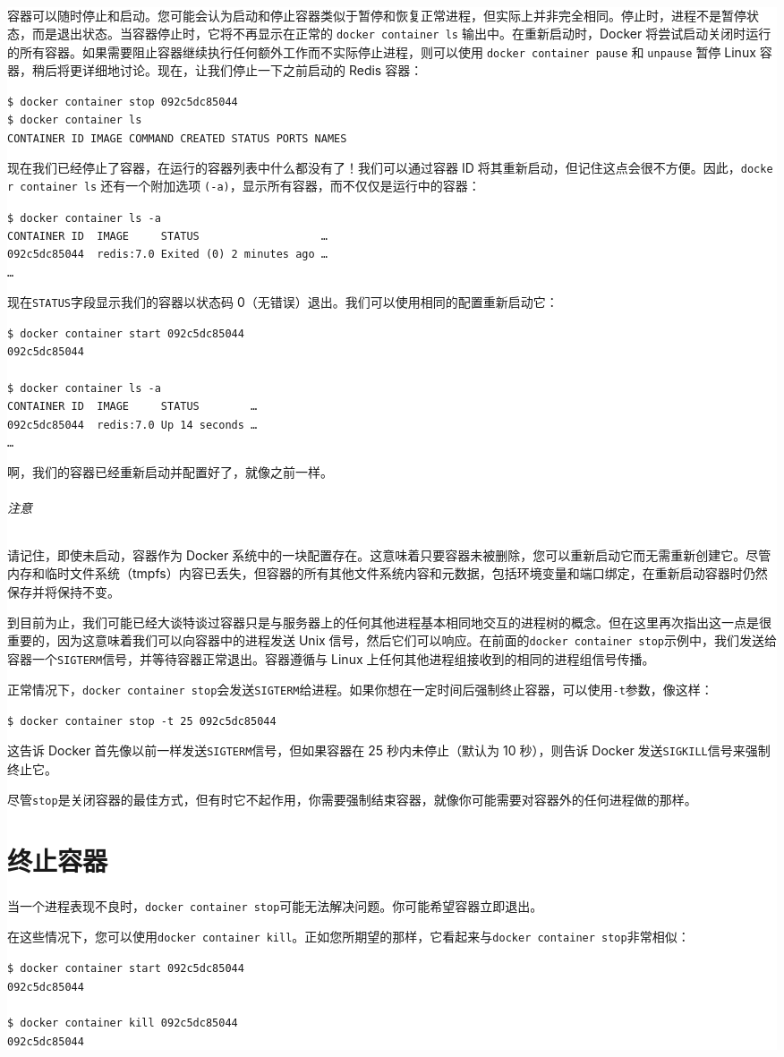 容器可以随时停止和启动。您可能会认为启动和停止容器类似于暂停和恢复正常进程，但实际上并非完全相同。停止时，进程不是暂停状态，而是退出状态。当容器停止时，它将不再显示在正常的 `docker container ls` 输出中。在重新启动时，Docker 将尝试启动关闭时运行的所有容器。如果需要阻止容器继续执行任何额外工作而不实际停止进程，则可以使用 `docker container pause` 和 `unpause` 暂停 Linux 容器，稍后将更详细地讨论。现在，让我们停止一下之前启动的 Redis 容器：

```
$ docker container stop 092c5dc85044
$ docker container ls
CONTAINER ID IMAGE COMMAND CREATED STATUS PORTS NAMES
```

现在我们已经停止了容器，在运行的容器列表中什么都没有了！我们可以通过容器 ID 将其重新启动，但记住这点会很不方便。因此，`docker container ls` 还有一个附加选项 `(-a)`，显示所有容器，而不仅仅是运行中的容器：

```
$ docker container ls -a
CONTAINER ID  IMAGE     STATUS                   …
092c5dc85044  redis:7.0 Exited (0) 2 minutes ago …
…
```

现在`STATUS`字段显示我们的容器以状态码 0（无错误）退出。我们可以使用相同的配置重新启动它：

```
$ docker container start 092c5dc85044
092c5dc85044

$ docker container ls -a
CONTAINER ID  IMAGE     STATUS        …
092c5dc85044  redis:7.0 Up 14 seconds …
…
```

啊，我们的容器已经重新启动并配置好了，就像之前一样。

###### 注意

请记住，即使未启动，容器作为 Docker 系统中的一块配置存在。这意味着只要容器未被删除，您可以重新启动它而无需重新创建它。尽管内存和临时文件系统（tmpfs）内容已丢失，但容器的所有其他文件系统内容和元数据，包括环境变量和端口绑定，在重新启动容器时仍然保存并将保持不变。

到目前为止，我们可能已经大谈特谈过容器只是与服务器上的任何其他进程基本相同地交互的进程树的概念。但在这里再次指出这一点是很重要的，因为这意味着我们可以向容器中的进程发送 Unix 信号，然后它们可以响应。在前面的`docker container stop`示例中，我们发送给容器一个`SIGTERM`信号，并等待容器正常退出。容器遵循与 Linux 上任何其他进程组接收到的相同的进程组信号传播。

正常情况下，`docker container stop`会发送`SIGTERM`给进程。如果你想在一定时间后强制终止容器，可以使用`-t`参数，像这样：

```
$ docker container stop -t 25 092c5dc85044
```

这告诉 Docker 首先像以前一样发送`SIGTERM`信号，但如果容器在 25 秒内未停止（默认为 10 秒），则告诉 Docker 发送`SIGKILL`信号来强制终止它。

尽管`stop`是关闭容器的最佳方式，但有时它不起作用，你需要强制结束容器，就像你可能需要对容器外的任何进程做的那样。

# 终止容器

当一个进程表现不良时，`docker container stop`可能无法解决问题。你可能希望容器立即退出。

在这些情况下，您可以使用`docker container kill`。正如您所期望的那样，它看起来与`docker container stop`非常相似：

```
$ docker container start 092c5dc85044
092c5dc85044

$ docker container kill 092c5dc85044
092c5dc85044
```
